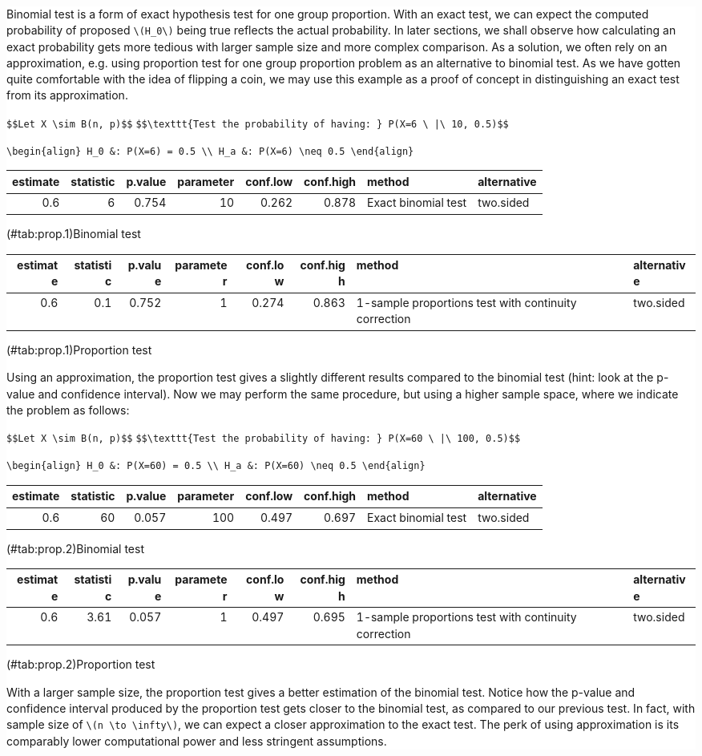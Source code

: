 Binomial test is a form of exact hypothesis test for one group proportion. With
an exact test, we can expect the computed probability of proposed `\(H_0\)` being
true reflects the actual probability. In later sections, we shall observe how
calculating an exact probability gets more tedious with larger sample size and
more complex comparison. As a solution, we often rely on an approximation, e.g.
using proportion test for one group proportion problem as an alternative to
binomial test. As we have gotten quite comfortable with the idea of flipping a
coin, we may use this example as a proof of concept in distinguishing an exact
test from its approximation.

`$$Let X \sim B(n, p)$$`
`$$\texttt{Test the probability of having: } P(X=6 \ |\ 10, 0.5)$$`

`\begin{align} H_0 &: P(X=6) = 0.5 \\ H_a &: P(X=6) \neq 0.5 \end{align}`

| estimate | statistic | p.value | parameter | conf.low | conf.high | method              | alternative |
|---------:|----------:|--------:|----------:|---------:|----------:|:--------------------|:------------|
|      0.6 |         6 |   0.754 |        10 |    0.262 |     0.878 | Exact binomial test | two.sided   |

(#tab:prop.1)Binomial test

| estimate | statistic | p.value | parameter | conf.low | conf.high | method                                               | alternative |
|---------:|----------:|--------:|----------:|---------:|----------:|:-----------------------------------------------------|:------------|
|      0.6 |       0.1 |   0.752 |         1 |    0.274 |     0.863 | 1-sample proportions test with continuity correction | two.sided   |

(#tab:prop.1)Proportion test

Using an approximation, the proportion test gives a slightly different results
compared to the binomial test (hint: look at the p-value and confidence
interval). Now we may perform the same procedure, but using a higher sample
space, where we indicate the problem as follows:

`$$Let X \sim B(n, p)$$`
`$$\texttt{Test the probability of having: } P(X=60 \ |\ 100, 0.5)$$`

`\begin{align} H_0 &: P(X=60) = 0.5 \\ H_a &: P(X=60) \neq 0.5 \end{align}`

| estimate | statistic | p.value | parameter | conf.low | conf.high | method              | alternative |
|---------:|----------:|--------:|----------:|---------:|----------:|:--------------------|:------------|
|      0.6 |        60 |   0.057 |       100 |    0.497 |     0.697 | Exact binomial test | two.sided   |

(#tab:prop.2)Binomial test

| estimate | statistic | p.value | parameter | conf.low | conf.high | method                                               | alternative |
|---------:|----------:|--------:|----------:|---------:|----------:|:-----------------------------------------------------|:------------|
|      0.6 |      3.61 |   0.057 |         1 |    0.497 |     0.695 | 1-sample proportions test with continuity correction | two.sided   |

(#tab:prop.2)Proportion test

With a larger sample size, the proportion test gives a better estimation of the
binomial test. Notice how the p-value and confidence interval produced by the
proportion test gets closer to the binomial test, as compared to our previous
test. In fact, with sample size of `\(n \to \infty\)`, we can expect a closer
approximation to the exact test. The perk of using approximation is its
comparably lower computational power and less stringent assumptions.
